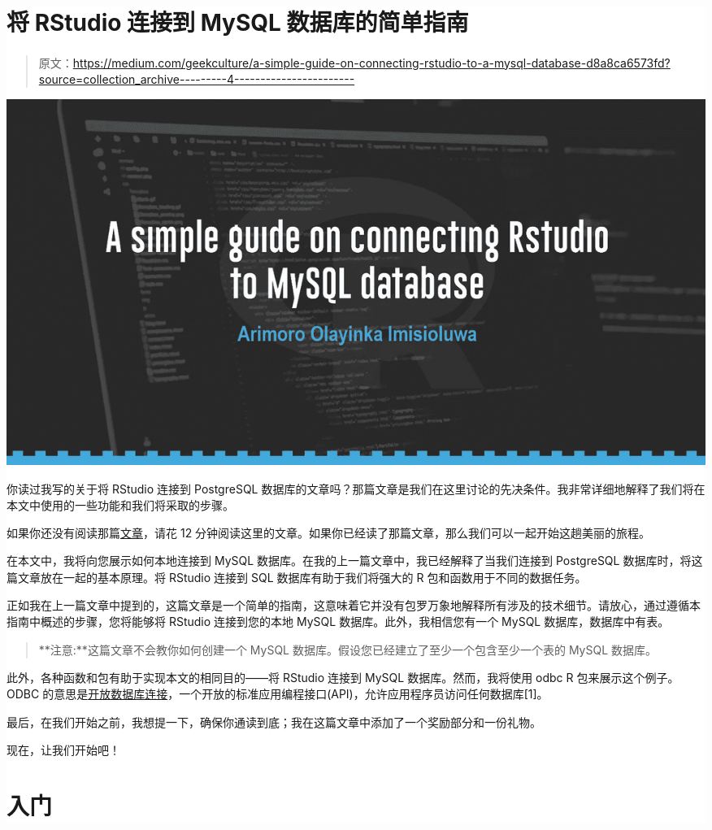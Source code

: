 # 将 RStudio 连接到 MySQL 数据库的简单指南

> 原文：<https://medium.com/geekculture/a-simple-guide-on-connecting-rstudio-to-a-mysql-database-d8a8ca6573fd?source=collection_archive---------4----------------------->

![](img/00b8f153b2feead04af9c14942796032.png)

你读过我写的关于将 RStudio 连接到 PostgreSQL 数据库的文章吗？那篇文章是我们在这里讨论的先决条件。我非常详细地解释了我们将在本文中使用的一些功能和我们将采取的步骤。

如果你还没有阅读那篇[文章](https://arimoroolayinka.medium.com/a-simple-guide-on-connecting-rstudio-to-a-postgresql-database-9e35ccdc08be)，请花 12 分钟阅读这里的文章。如果你已经读了那篇文章，那么我们可以一起开始这趟美丽的旅程。

在本文中，我将向您展示如何本地连接到 MySQL 数据库。在我的上一篇文章中，我已经解释了当我们连接到 PostgreSQL 数据库时，将这篇文章放在一起的基本原理。将 RStudio 连接到 SQL 数据库有助于我们将强大的 R 包和函数用于不同的数据任务。

正如我在上一篇文章中提到的，这篇文章是一个简单的指南，这意味着它并没有包罗万象地解释所有涉及的技术细节。请放心，通过遵循本指南中概述的步骤，您将能够将 RStudio 连接到您的本地 MySQL 数据库。此外，我相信您有一个 MySQL 数据库，数据库中有表。

> **注意:**这篇文章不会教你如何创建一个 MySQL 数据库。假设您已经建立了至少一个包含至少一个表的 MySQL 数据库。

此外，各种函数和包有助于实现本文的相同目的——将 RStudio 连接到 MySQL 数据库。然而，我将使用 odbc R 包来展示这个例子。ODBC 的意思是[开放数据库连接](https://www.techtarget.com/searchoracle/definition/Open-Database-Connectivity)，一个开放的标准应用编程接口(API)，允许应用程序员访问任何数据库[1]。

最后，在我们开始之前，我想提一下，确保你通读到底；我在这篇文章中添加了一个奖励部分和一份礼物。

现在，让我们开始吧！

# **入门**
